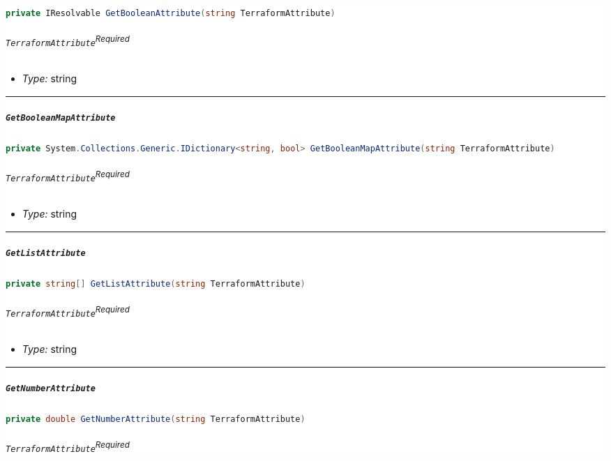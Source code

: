 ```csharp
private IResolvable GetBooleanAttribute(string TerraformAttribute)
```

###### `TerraformAttribute`<sup>Required</sup> <a name="TerraformAttribute" id="@cdktf/provider-opc.computeInstance.ComputeInstanceNetworkingInfoOutputReference.getBooleanAttribute.parameter.terraformAttribute"></a>

- *Type:* string

---

##### `GetBooleanMapAttribute` <a name="GetBooleanMapAttribute" id="@cdktf/provider-opc.computeInstance.ComputeInstanceNetworkingInfoOutputReference.getBooleanMapAttribute"></a>

```csharp
private System.Collections.Generic.IDictionary<string, bool> GetBooleanMapAttribute(string TerraformAttribute)
```

###### `TerraformAttribute`<sup>Required</sup> <a name="TerraformAttribute" id="@cdktf/provider-opc.computeInstance.ComputeInstanceNetworkingInfoOutputReference.getBooleanMapAttribute.parameter.terraformAttribute"></a>

- *Type:* string

---

##### `GetListAttribute` <a name="GetListAttribute" id="@cdktf/provider-opc.computeInstance.ComputeInstanceNetworkingInfoOutputReference.getListAttribute"></a>

```csharp
private string[] GetListAttribute(string TerraformAttribute)
```

###### `TerraformAttribute`<sup>Required</sup> <a name="TerraformAttribute" id="@cdktf/provider-opc.computeInstance.ComputeInstanceNetworkingInfoOutputReference.getListAttribute.parameter.terraformAttribute"></a>

- *Type:* string

---

##### `GetNumberAttribute` <a name="GetNumberAttribute" id="@cdktf/provider-opc.computeInstance.ComputeInstanceNetworkingInfoOutputReference.getNumberAttribute"></a>

```csharp
private double GetNumberAttribute(string TerraformAttribute)
```

###### `TerraformAttribute`<sup>Required</sup> <a name="TerraformAttribute" id="@cdktf/provider-opc.computeInstance.ComputeInstanceNetworkingInfoOutputReference.getNumberAttribute.parameter.terraformAttribute"></a>
